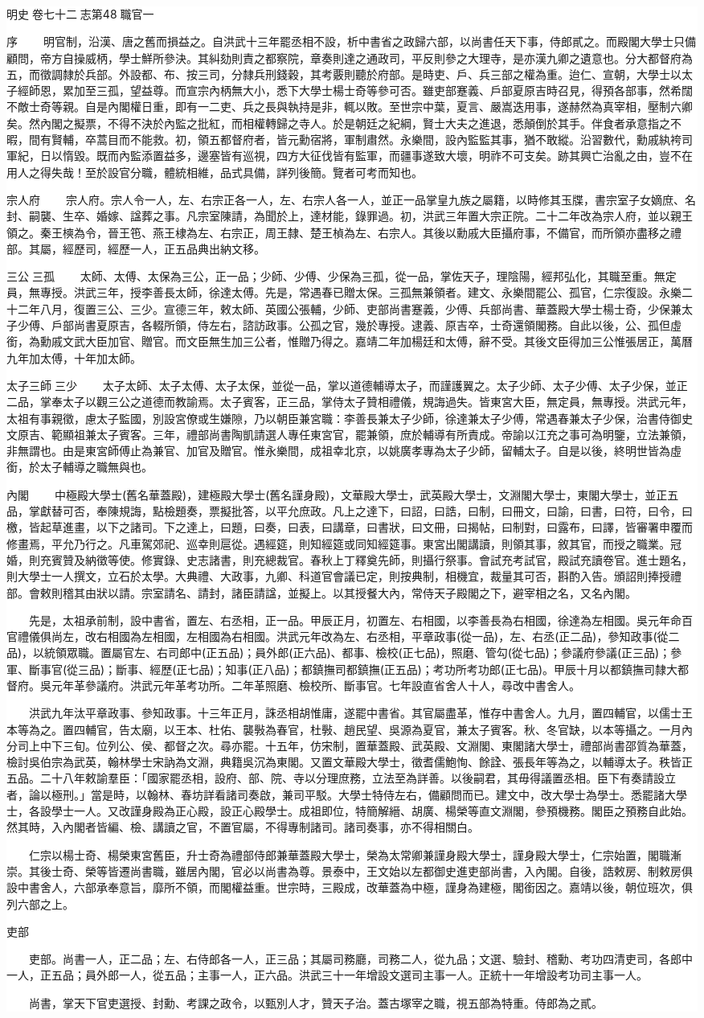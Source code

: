 明史
卷七十二 志第48 職官一

序
　　明官制，沿漢、唐之舊而損益之。自洪武十三年罷丞相不設，析中書省之政歸六部，以尚書任天下事，侍郎貳之。而殿閣大學士只備顧問，帝方自操威柄，學士鮮所參決。其糾劾則責之都察院，章奏則達之通政司，平反則參之大理寺，是亦漢九卿之遺意也。分大都督府為五，而徵調隸於兵部。外設都、布、按三司，分隸兵刑錢穀，其考覈則聽於府部。是時吏、戶、兵三部之權為重。迨仁、宣朝，大學士以太子經師恩，累加至三孤，望益尊。而宣宗內柄無大小，悉下大學士楊士奇等參可否。雖吏部蹇義、戶部夏原吉時召見，得預各部事，然希闊不敵士奇等親。自是內閣權日重，即有一二吏、兵之長與執持是非，輒以敗。至世宗中葉，夏言、嚴嵩迭用事，遂赫然為真宰相，壓制六卿矣。然內閣之擬票，不得不決於內監之批紅，而相權轉歸之寺人。於是朝廷之紀綱，賢士大夫之進退，悉顛倒於其手。伴食者承意指之不暇，間有賢輔，卒蒿目而不能救。初，領五都督府者，皆元勳宿將，軍制肅然。永樂間，設內監監其事，猶不敢縱。沿習數代，勳戚紈袴司軍紀，日以惰毀。既而內監添置益多，邊塞皆有巡視，四方大征伐皆有監軍，而疆事遂致大壞，明祚不可支矣。跡其興亡治亂之由，豈不在用人之得失哉！至於設官分職，體統相維，品式具備，詳列後簡。覽者可考而知也。

宗人府
　　宗人府。宗人令一人，左、右宗正各一人，左、右宗人各一人，並正一品掌皇九族之屬籍，以時修其玉牒，書宗室子女嫡庶、名封、嗣襲、生卒、婚嫁、諡葬之事。凡宗室陳請，為聞於上，達材能，錄罪過。初，洪武三年置大宗正院。二十二年改為宗人府，並以親王領之。秦王樉為令，晉王竾、燕王棣為左、右宗正，周王隸、楚王楨為左、右宗人。其後以勳戚大臣攝府事，不備官，而所領亦盡移之禮部。其屬，經歷司，經歷一人，正五品典出納文移。

三公 三孤
　　太師、太傅、太保為三公，正一品；少師、少傅、少保為三孤，從一品，掌佐天子，理陰陽，經邦弘化，其職至重。無定員，無專授。洪武三年，授李善長太師，徐達太傅。先是，常遇春已贈太保。三孤無兼領者。建文、永樂間罷公、孤官，仁宗復設。永樂二十二年八月，復置三公、三少。宣德三年，敕太師、英國公張輔，少師、吏部尚書蹇義，少傅、兵部尚書、華蓋殿大學士楊士奇，少保兼太子少傅、戶部尚書夏原吉，各輟所領，侍左右，諮訪政事。公孤之官，幾於專授。逮義、原吉卒，士奇還領閣務。自此以後，公、孤但虛銜，為勳戚文武大臣加官、贈官。而文臣無生加三公者，惟贈乃得之。嘉靖二年加楊廷和太傅，辭不受。其後文臣得加三公惟張居正，萬曆九年加太傅，十年加太師。

太子三師 三少
　　太子太師、太子太傅、太子太保，並從一品，掌以道德輔導太子，而謹護翼之。太子少師、太子少傅、太子少保，並正二品，掌奉太子以觀三公之道德而教諭焉。太子賓客，正三品，掌侍太子贊相禮儀，規誨過失。皆東宮大臣，無定員，無專授。洪武元年，太祖有事親徵，慮太子監國，別設宮僚或生嫌隙，乃以朝臣兼宮職：李善長兼太子少師，徐達兼太子少傅，常遇春兼太子少保，治書侍御史文原吉、範顯祖兼太子賓客。三年，禮部尚書陶凱請選人專任東宮官，罷兼領，庶於輔導有所責成。帝諭以江充之事可為明鑒，立法兼領，非無謂也。由是東宮師傅止為兼官、加官及贈官。惟永樂間，成祖幸北京，以姚廣孝專為太子少師，留輔太子。自是以後，終明世皆為虛銜，於太子輔導之職無與也。

內閣
　　中極殿大學士(舊名華蓋殿)，建極殿大學士(舊名謹身殿)，文華殿大學士，武英殿大學士，文淵閣大學士，東閣大學士，並正五品，掌獻替可否，奉陳規誨，點檢題奏，票擬批答，以平允庶政。凡上之達下，曰詔，曰誥，曰制，曰冊文，曰諭，曰書，曰符，曰令，曰檄，皆起草進畫，以下之諸司。下之達上，曰題，曰奏，曰表，曰講章，曰書狀，曰文冊，曰揭帖，曰制對，曰露布，曰譯，皆審署申覆而修畫焉，平允乃行之。凡車駕郊祀、巡幸則扈從。遇經筵，則知經筵或同知經筵事。東宮出閣講讀，則領其事，敘其官，而授之職業。冠婚，則充賓贊及納徵等使。修實錄、史志諸書，則充總裁官。春秋上丁釋奠先師，則攝行祭事。會試充考試官，殿試充讀卷官。進士題名，則大學士一人撰文，立石於太學。大典禮、大政事，九卿、科道官會議已定，則按典制，相機宜，裁量其可否，斟酌入告。頒詔則捧授禮部。會敕則稽其由狀以請。宗室請名、請封，諸臣請諡，並擬上。以其授餐大內，常侍天子殿閣之下，避宰相之名，又名內閣。

　　先是，太祖承前制，設中書省，置左、右丞相，正一品。甲辰正月，初置左、右相國，以李善長為右相國，徐達為左相國。吳元年命百官禮儀俱尚左，改右相國為左相國，左相國為右相國。洪武元年改為左、右丞相，平章政事(從一品)，左、右丞(正二品)，參知政事(從二品)，以統領眾職。置屬官左、右司郎中(正五品)；員外郎(正六品)、都事、檢校(正七品)，照磨、管勾(從七品)；參議府參議(正三品)；參軍、斷事官(從三品)；斷事、經歷(正七品)；知事(正八品)；都鎮撫司都鎮撫(正五品)；考功所考功郎(正七品)。甲辰十月以都鎮撫司隸大都督府。吳元年革參議府。洪武元年革考功所。二年革照磨、檢校所、斷事官。七年設直省舍人十人，尋改中書舍人。

　　洪武九年汰平章政事、參知政事。十三年正月，誅丞相胡惟庸，遂罷中書省。其官屬盡革，惟存中書舍人。九月，置四輔官，以儒士王本等為之。置四輔官，告太廟，以王本、杜佑、襲斅為春官，杜斅、趙民望、吳源為夏官，兼太子賓客。秋、冬官缺，以本等攝之。一月內分司上中下三旬。位列公、侯、都督之次。尋亦罷。十五年，仿宋制，置華蓋殿、武英殿、文淵閣、東閣諸大學士，禮部尚書邵質為華蓋，檢討吳伯宗為武英，翰林學士宋訥為文淵，典籍吳沉為東閣。又置文華殿大學士，徵耆儒鮑恂、餘詮、張長年等為之，以輔導太子。秩皆正五品。二十八年敕諭羣臣：「國家罷丞相，設府、部、院、寺以分理庶務，立法至為詳善。以後嗣君，其毋得議置丞相。臣下有奏請設立者，論以極刑。」當是時，以翰林、春坊詳看諸司奏啟，兼司平駁。大學士特侍左右，備顧問而已。建文中，改大學士為學士。悉罷諸大學士，各設學士一人。又改謹身殿為正心殿，設正心殿學士。成祖即位，特簡解縉、胡廣、楊榮等直文淵閣，參預機務。閣臣之預務自此始。然其時，入內閣者皆編、檢、講讀之官，不置官屬，不得專制諸司。諸司奏事，亦不得相關白。

　　仁宗以楊士奇、楊榮東宮舊臣，升士奇為禮部侍郎兼華蓋殿大學士，榮為太常卿兼謹身殿大學士，謹身殿大學士，仁宗始置，閣職漸崇。其後士奇、榮等皆遷尚書職，雖居內閣，官必以尚書為尊。景泰中，王文始以左都御史進吏部尚書，入內閣。自後，誥敕房、制敕房俱設中書舍人，六部承奉意旨，靡所不領，而閣權益重。世宗時，三殿成，改華蓋為中極，謹身為建極，閣銜因之。嘉靖以後，朝位班次，俱列六部之上。

吏部

　　吏部。尚書一人，正二品；左、右侍郎各一人，正三品；其屬司務廳，司務二人，從九品；文選、驗封、稽勳、考功四清吏司，各郎中一人，正五品；員外郎一人，從五品；主事一人，正六品。洪武三十一年增設文選司主事一人。正統十一年增設考功司主事一人。

　　尚書，掌天下官吏選授、封勳、考課之政令，以甄別人才，贊天子治。蓋古塚宰之職，視五部為特重。侍郎為之貳。
